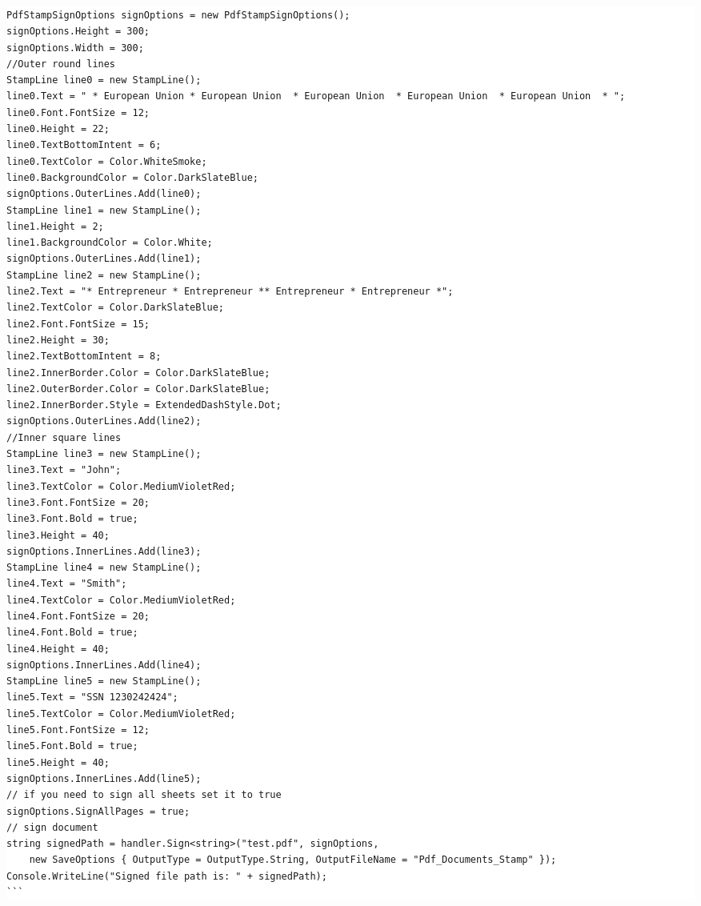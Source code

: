     PdfStampSignOptions signOptions = new PdfStampSignOptions();
    signOptions.Height = 300;
    signOptions.Width = 300;
    //Outer round lines
    StampLine line0 = new StampLine();
    line0.Text = " * European Union * European Union  * European Union  * European Union  * European Union  * ";
    line0.Font.FontSize = 12;
    line0.Height = 22;
    line0.TextBottomIntent = 6;
    line0.TextColor = Color.WhiteSmoke;
    line0.BackgroundColor = Color.DarkSlateBlue;
    signOptions.OuterLines.Add(line0);
    StampLine line1 = new StampLine();
    line1.Height = 2;
    line1.BackgroundColor = Color.White;
    signOptions.OuterLines.Add(line1);
    StampLine line2 = new StampLine();
    line2.Text = "* Entrepreneur * Entrepreneur ** Entrepreneur * Entrepreneur *";
    line2.TextColor = Color.DarkSlateBlue;
    line2.Font.FontSize = 15;
    line2.Height = 30;
    line2.TextBottomIntent = 8;
    line2.InnerBorder.Color = Color.DarkSlateBlue;
    line2.OuterBorder.Color = Color.DarkSlateBlue;
    line2.InnerBorder.Style = ExtendedDashStyle.Dot;
    signOptions.OuterLines.Add(line2);
    //Inner square lines
    StampLine line3 = new StampLine();
    line3.Text = "John";
    line3.TextColor = Color.MediumVioletRed;
    line3.Font.FontSize = 20;
    line3.Font.Bold = true;
    line3.Height = 40;
    signOptions.InnerLines.Add(line3);
    StampLine line4 = new StampLine();
    line4.Text = "Smith";
    line4.TextColor = Color.MediumVioletRed;
    line4.Font.FontSize = 20;
    line4.Font.Bold = true;
    line4.Height = 40;
    signOptions.InnerLines.Add(line4);
    StampLine line5 = new StampLine();
    line5.Text = "SSN 1230242424";
    line5.TextColor = Color.MediumVioletRed;
    line5.Font.FontSize = 12;
    line5.Font.Bold = true;
    line5.Height = 40;
    signOptions.InnerLines.Add(line5);
    // if you need to sign all sheets set it to true
    signOptions.SignAllPages = true;
    // sign document
    string signedPath = handler.Sign<string>("test.pdf", signOptions,
        new SaveOptions { OutputType = OutputType.String, OutputFileName = "Pdf_Documents_Stamp" });
    Console.WriteLine("Signed file path is: " + signedPath);
    ```
    